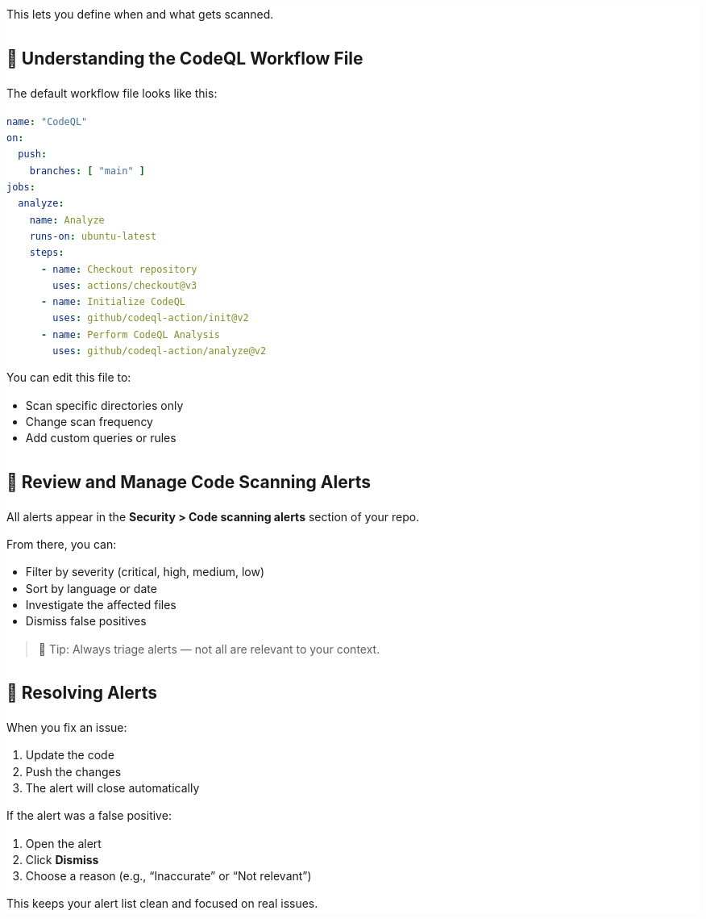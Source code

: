 This lets you define when and what gets scanned.

## 📁 Understanding the CodeQL Workflow File

The default workflow file looks like this:

```yaml
name: "CodeQL"
on:
  push:
    branches: [ "main" ]
jobs:
  analyze:
    name: Analyze
    runs-on: ubuntu-latest
    steps:
      - name: Checkout repository
        uses: actions/checkout@v3
      - name: Initialize CodeQL
        uses: github/codeql-action/init@v2
      - name: Perform CodeQL Analysis
        uses: github/codeql-action/analyze@v2
```

You can edit this file to:
- Scan specific directories only
- Change scan frequency
- Add custom queries or rules

## 🧪 Review and Manage Code Scanning Alerts

All alerts appear in the **Security > Code scanning alerts** section of your repo.

From there, you can:
- Filter by severity (critical, high, medium, low)
- Sort by language or date
- Investigate the affected files
- Dismiss false positives

> 🧠 Tip: Always triage alerts — not all are relevant to your context.

## 🧹 Resolving Alerts

When you fix an issue:
1. Update the code
2. Push the changes
3. The alert will close automatically

If the alert was a false positive:
1. Open the alert
2. Click **Dismiss**
3. Choose a reason (e.g., “Inaccurate” or “Not relevant”)

This keeps your alert list clean and focused on real issues.
